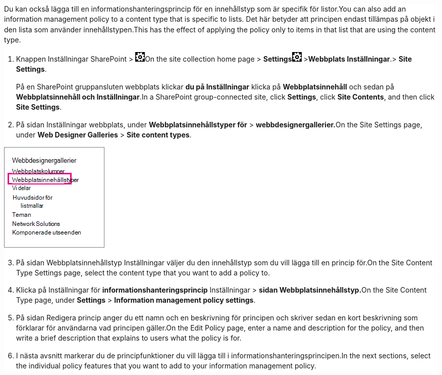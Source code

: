  <span data-ttu-id="c1376-129">Du kan också lägga till en informationshanteringsprincip för en innehållstyp som är specifik för listor.</span><span class="sxs-lookup"><span data-stu-id="c1376-129">You can also add an information management policy to a content type that is specific to lists.</span></span> <span data-ttu-id="c1376-130">Det här betyder att principen endast tillämpas på objekt i den lista som använder innehållstypen.</span><span class="sxs-lookup"><span data-stu-id="c1376-130">This has the effect of applying the policy only to items in that list that are using the content type.</span></span> 
  
1. <span data-ttu-id="c1376-131">Knappen Inställningar SharePoint \>  ![ 2016 Inställningar på namnlisten på webbplatssamlingens startsida.](../media/1c22d2d8-39e0-4930-82c6-c3eee44211d3.png)</span><span class="sxs-lookup"><span data-stu-id="c1376-131">On the site collection home page \> **Settings**![SharePoint 2016 Settings button on title bar.](../media/1c22d2d8-39e0-4930-82c6-c3eee44211d3.png)</span></span> <span data-ttu-id="c1376-132">\>**Webbplats Inställningar**.</span><span class="sxs-lookup"><span data-stu-id="c1376-132">\> **Site Settings**.</span></span>
    
    <span data-ttu-id="c1376-133">På en SharePoint gruppansluten webbplats klickar **du på Inställningar** klicka på **Webbplatsinnehåll** och sedan på **Webbplatsinnehåll och Inställningar**.</span><span class="sxs-lookup"><span data-stu-id="c1376-133">In a SharePoint group-connected site, click **Settings**, click **Site Contents**, and then click **Site Settings**.</span></span> 
    
2. <span data-ttu-id="c1376-134">På sidan Inställningar webbplats, under **Webbplatsinnehållstyper för** \> **webbdesignergallerier.**</span><span class="sxs-lookup"><span data-stu-id="c1376-134">On the Site Settings page, under **Web Designer Galleries** \> **Site content types**.</span></span>
  
![Länken Webbplatsinnehållstyper på Inställningar webbplatssida](../media/6f6fa51f-15d7-4782-b06f-a7b36e874cd3.png)
  
3. <span data-ttu-id="c1376-136">På sidan Webbplatsinnehållstyp Inställningar väljer du den innehållstyp som du vill lägga till en princip för.</span><span class="sxs-lookup"><span data-stu-id="c1376-136">On the Site Content Type Settings page, select the content type that you want to add a policy to.</span></span>
    
4. <span data-ttu-id="c1376-137">Klicka på Inställningar för **informationshanteringsprincip** Inställningar \> **sidan Webbplatsinnehållstyp.**</span><span class="sxs-lookup"><span data-stu-id="c1376-137">On the Site Content Type page, under **Settings** \> **Information management policy settings**.</span></span>
    
5. <span data-ttu-id="c1376-138">På sidan Redigera princip anger du ett namn och en beskrivning för principen och skriver sedan en kort beskrivning som förklarar för användarna vad principen gäller.</span><span class="sxs-lookup"><span data-stu-id="c1376-138">On the Edit Policy page, enter a name and description for the policy, and then write a brief description that explains to users what the policy is for.</span></span>
    
6. <span data-ttu-id="c1376-139">I nästa avsnitt markerar du de principfunktioner du vill lägga till i informationshanteringsprincipen.</span><span class="sxs-lookup"><span data-stu-id="c1376-139">In the next sections, select the individual policy features that you want to add to your information management policy.</span></span> 
  